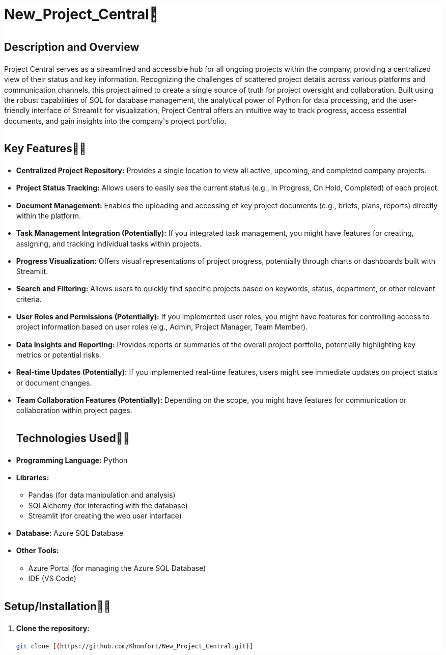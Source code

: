 # New_Project_Central💼
## Description and Overview
Project Central serves as a streamlined and accessible hub for all ongoing projects within the company, providing a centralized view of their status and key information. Recognizing the challenges of scattered project details across various platforms and communication channels, this project aimed to create a single source of truth for project oversight and collaboration. Built using the robust capabilities of SQL for database management, the analytical power of Python for data processing, and the user-friendly interface of Streamlit for visualization, Project Central offers an intuitive way to track progress, access essential documents, and gain insights into the company's project portfolio.
## Key Features🕵️‍♂️

* **Centralized Project Repository:** Provides a single location to view all active, upcoming, and completed company projects.
* **Project Status Tracking:** Allows users to easily see the current status (e.g., In Progress, On Hold, Completed) of each project.
* **Document Management:** Enables the uploading and accessing of key project documents (e.g., briefs, plans, reports) directly within the platform.
* **Task Management Integration (Potentially):** If you integrated task management, you might have features for creating, assigning, and tracking individual tasks within projects.
* **Progress Visualization:** Offers visual representations of project progress, potentially through charts or dashboards built with Streamlit.
* **Search and Filtering:** Allows users to quickly find specific projects based on keywords, status, department, or other relevant criteria.
* **User Roles and Permissions (Potentially):** If you implemented user roles, you might have features for controlling access to project information based on user roles (e.g., Admin, Project Manager, Team Member).
* **Data Insights and Reporting:** Provides reports or summaries of the overall project portfolio, potentially highlighting key metrics or potential risks.
* **Real-time Updates (Potentially):** If you implemented real-time features, users might see immediate updates on project status or document changes.
* **Team Collaboration Features (Potentially):** Depending on the scope, you might have features for communication or collaboration within project pages.
  ## Technologies Used👩‍💻

* **Programming Language:** Python
* **Libraries:**
    * Pandas (for data manipulation and analysis)
    * SQLAlchemy (for interacting with the database)
    * Streamlit (for creating the web user interface)
* **Database:** Azure SQL Database
* **Other Tools:**
    * Azure Portal (for managing the Azure SQL Database)
    * IDE (VS Code)
## Setup/Installation👩‍🔧
1.  **Clone the repository:**
    ```bash
    git clone [(https://github.com/Khomfort/New_Project_Central.git)]
    ```

